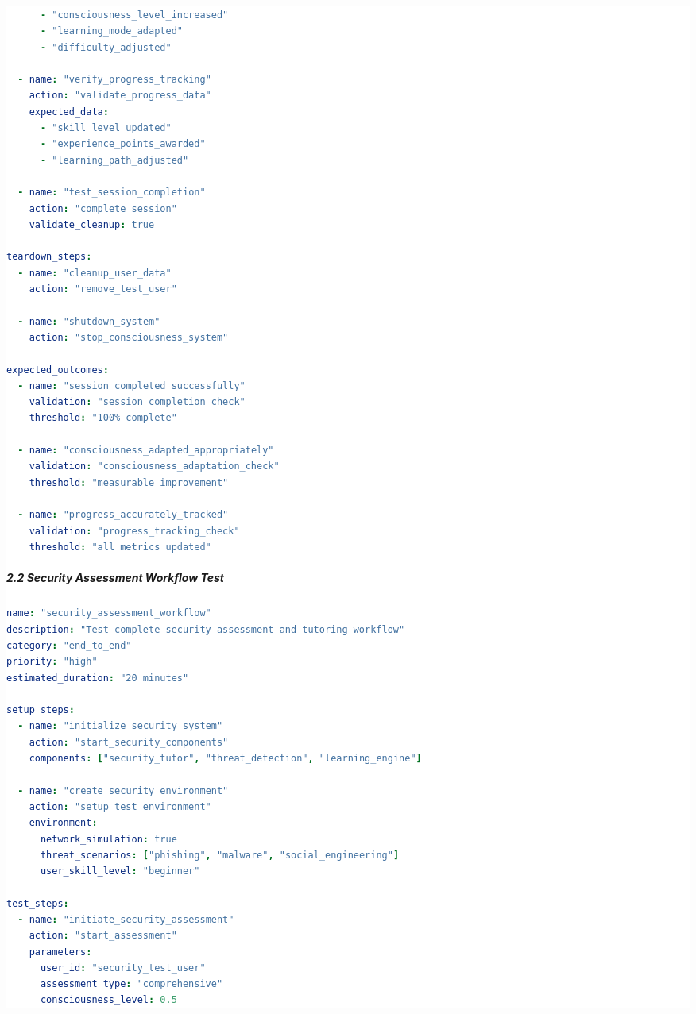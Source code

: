```yaml
      - "consciousness_level_increased"
      - "learning_mode_adapted"
      - "difficulty_adjusted"
  
  - name: "verify_progress_tracking"
    action: "validate_progress_data"
    expected_data:
      - "skill_level_updated"
      - "experience_points_awarded"
      - "learning_path_adjusted"
  
  - name: "test_session_completion"
    action: "complete_session"
    validate_cleanup: true

teardown_steps:
  - name: "cleanup_user_data"
    action: "remove_test_user"
  
  - name: "shutdown_system"
    action: "stop_consciousness_system"

expected_outcomes:
  - name: "session_completed_successfully"
    validation: "session_completion_check"
    threshold: "100% complete"
  
  - name: "consciousness_adapted_appropriately"
    validation: "consciousness_adaptation_check"
    threshold: "measurable improvement"
  
  - name: "progress_accurately_tracked"
    validation: "progress_tracking_check"
    threshold: "all metrics updated"
```

##### 2.2 Security Assessment Workflow Test
```yaml
name: "security_assessment_workflow"
description: "Test complete security assessment and tutoring workflow"
category: "end_to_end"
priority: "high"
estimated_duration: "20 minutes"

setup_steps:
  - name: "initialize_security_system"
    action: "start_security_components"
    components: ["security_tutor", "threat_detection", "learning_engine"]
  
  - name: "create_security_environment"
    action: "setup_test_environment"
    environment:
      network_simulation: true
      threat_scenarios: ["phishing", "malware", "social_engineering"]
      user_skill_level: "beginner"

test_steps:
  - name: "initiate_security_assessment"
    action: "start_assessment"
    parameters:
      user_id: "security_test_user"
      assessment_type: "comprehensive"
      consciousness_level: 0.5
```